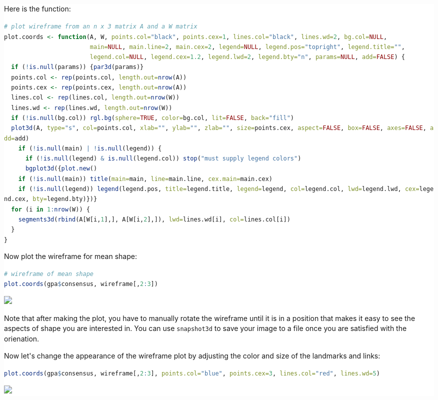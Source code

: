 Here is the function:


```r
# plot wireframe from an n x 3 matrix A and a W matrix
plot.coords <- function(A, W, points.col="black", points.cex=1, lines.col="black", lines.wd=2, bg.col=NULL, 
                        main=NULL, main.line=2, main.cex=2, legend=NULL, legend.pos="topright", legend.title="", 
                        legend.col=NULL, legend.cex=1.2, legend.lwd=2, legend.bty="n", params=NULL, add=FALSE) {
  if (!is.null(params)) {par3d(params)}
  points.col <- rep(points.col, length.out=nrow(A))
  points.cex <- rep(points.cex, length.out=nrow(A))
  lines.col <- rep(lines.col, length.out=nrow(W))
  lines.wd <- rep(lines.wd, length.out=nrow(W))
  if (!is.null(bg.col)) rgl.bg(sphere=TRUE, color=bg.col, lit=FALSE, back="fill")
  plot3d(A, type="s", col=points.col, xlab="", ylab="", zlab="", size=points.cex, aspect=FALSE, box=FALSE, axes=FALSE, add=add)
    if (!is.null(main) | !is.null(legend)) {
      if (!is.null(legend) & is.null(legend.col)) stop("must supply legend colors")
      bgplot3d({plot.new()
    if (!is.null(main)) title(main=main, line=main.line, cex.main=main.cex)
    if (!is.null(legend)) legend(legend.pos, title=legend.title, legend=legend, col=legend.col, lwd=legend.lwd, cex=legend.cex, bty=legend.bty)})}
  for (i in 1:nrow(W)) {
    segments3d(rbind(A[W[i,1],], A[W[i,2],]), lwd=lines.wd[i], col=lines.col[i])
  }
}
```

Now plot the wireframe for mean shape:


```r
# wireframe of mean shape
plot.coords(gpa$consensus, wireframe[,2:3])
```

![](https://i.imgur.com/Bz86Kht.png)

Note that after making the plot, you have to manually rotate the wireframe until it is in a position that makes it easy to see the aspects of shape you are interested in. You can use `snapshot3d` to save your image to a file once you are satisfied with the orienation.

Now let's change the appearance of the wireframe plot by adjusting the color and size of the landmarks and links:


```r
plot.coords(gpa$consensus, wireframe[,2:3], points.col="blue", points.cex=3, lines.col="red", lines.wd=5)
```

![](https://i.imgur.com/DfIwphe.png)

